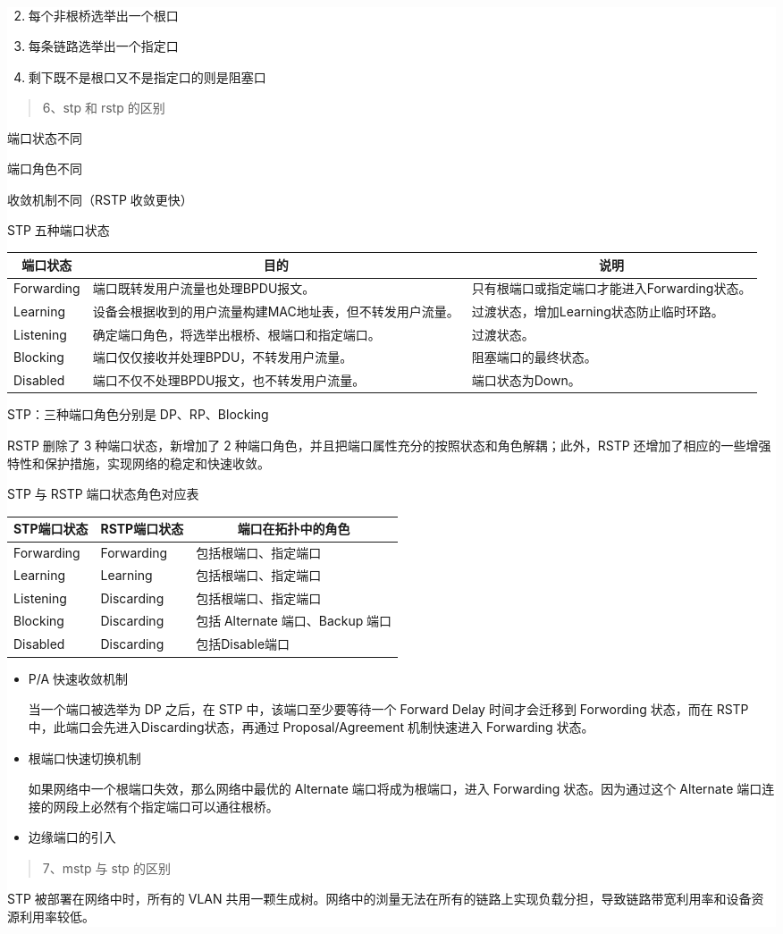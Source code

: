 2. 每个非根桥选举出一个根口

3. 每条链路选举出一个指定口

4. 剩下既不是根口又不是指定口的则是阻塞口

> 6、stp 和 rstp 的区别

端口状态不同

端口角色不同

收敛机制不同（RSTP 收敛更快）

STP 五种端口状态

| 端口状态   | 目的                                                      | 说明                                         |
| ---------- | --------------------------------------------------------- | -------------------------------------------- |
| Forwarding | 端口既转发用户流量也处理BPDU报文。                        | 只有根端口或指定端口才能进入Forwarding状态。 |
| Learning   | 设备会根据收到的用户流量构建MAC地址表，但不转发用户流量。 | 过渡状态，增加Learning状态防止临时环路。     |
| Listening  | 确定端口角色，将选举出根桥、根端口和指定端口。            | 过渡状态。                                   |
| Blocking   | 端口仅仅接收并处理BPDU，不转发用户流量。                  | 阻塞端口的最终状态。                         |
| Disabled   | 端口不仅不处理BPDU报文，也不转发用户流量。                | 端口状态为Down。                             |

STP：三种端口角色分别是 DP、RP、Blocking

RSTP 删除了 3 种端口状态，新增加了 2 种端口角色，并且把端口属性充分的按照状态和角色解耦；此外，RSTP 还增加了相应的一些增强特性和保护措施，实现网络的稳定和快速收敛。

STP 与 RSTP 端口状态角色对应表

| STP端口状态 | RSTP端口状态 | 端口在拓扑中的角色               |
| ----------- | ------------ | -------------------------------- |
| Forwarding  | Forwarding   | 包括根端口、指定端口             |
| Learning    | Learning     | 包括根端口、指定端口             |
| Listening   | Discarding   | 包括根端口、指定端口             |
| Blocking    | Discarding   | 包括 Alternate 端口、Backup 端口 |
| Disabled    | Discarding   | 包括Disable端口                  |

+ P/A 快速收敛机制

  当一个端口被选举为 DP 之后，在 STP 中，该端口至少要等待一个 Forward Delay 时间才会迁移到 Forwording 状态，而在 RSTP 中，此端口会先进入Discarding状态，再通过 Proposal/Agreement 机制快速进入 Forwarding 状态。

+ 根端口快速切换机制

  如果网络中一个根端口失效，那么网络中最优的 Alternate 端口将成为根端口，进入 Forwarding 状态。因为通过这个 Alternate 端口连接的网段上必然有个指定端口可以通往根桥。

+ 边缘端口的引入

> 7、mstp 与 stp 的区别

STP 被部署在网络中时，所有的 VLAN 共用一颗生成树。网络中的浏量无法在所有的链路上实现负载分担，导致链路带宽利用率和设备资源利用率较低。
